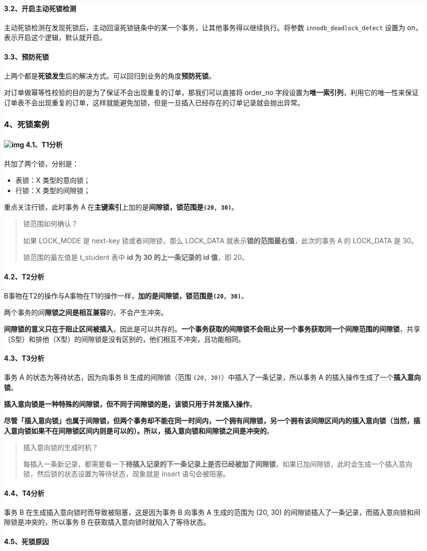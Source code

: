 #### 3.2、开启主动死锁检测

主动死锁检测在发现死锁后，主动回滚死锁链条中的某一个事务，让其他事务得以继续执行。将参数 `innodb_deadlock_detect` 设置为 on，表示开启这个逻辑，默认就开启。 

#### 3.3、预防死锁

上两个都是**死锁发生**后的解决方式。可以回归到业务的角度**预防死锁**。

对订单做幂等性校验的目的是为了保证不会出现重复的订单，那我们可以直接将 order_no 字段设置为**唯一索引列**，利用它的唯一性来保证订单表不会出现重复的订单，这样就能避免加锁，但是一旦插入已经存在的订单记录就会抛出异常。

### 4、死锁案例

#### ![img](https://cdn.xiaolincoding.com/gh/xiaolincoder/mysql/%E9%94%81/%E5%AD%97%E8%8A%82mysql%E9%9D%A2%E8%AF%95%E9%A2%98.png) 4.1、T1分析

共加了两个锁，分别是：

- 表锁：X 类型的意向锁；
- 行锁：X 类型的间隙锁；

重点关注行锁，此时事务 A 在**主键索引**上加的是**间隙锁，锁范围是`(20, 30)`**。 

> 锁范围如何确认？
>
> 如果 LOCK_MODE 是 next-key 锁或者间隙锁，那么 LOCK_DATA 就表示**锁的范围最右值**，此次的事务 A 的 LOCK_DATA 是 30。 
>
>  锁范围的最左值是 t_student 表中 **id 为 30 的上一条记录的 id 值**，即 20。 

#### 4.2、T2分析

B事物在T2的操作与A事物在T1的操作一样，**加的是间隙锁，锁范围是`(20, 30)`**。 

两个事务的间**隙锁之间是相互兼容**的，不会产生冲突。 

**间隙锁的意义只在于阻止区间被插入**，因此是可以共存的。**一个事务获取的间隙锁不会阻止另一个事务获取同一个间隙范围的间隙锁**，共享（S型）和排他（X型）的间隙锁是没有区别的，他们相互不冲突，且功能相同。 

#### 4.3、T3分析

事务 A 的状态为等待状态，因为向事务 B 生成的间隙锁（范围 `(20, 30)`）中插入了一条记录，所以事务 A 的插入操作生成了一个**插入意向锁**。 

**插入意向锁是一种特殊的间隙锁，但不同于间隙锁的是，该锁只用于并发插入操作**。

**尽管「插入意向锁」也属于间隙锁，但两个事务却不能在同一时间内，一个拥有间隙锁，另一个拥有该间隙区间内的插入意向锁（当然，插入意向锁如果不在间隙锁区间内则是可以的）。所以，插入意向锁和间隙锁之间是冲突的**。 

> 插入意向锁的生成时机？
>
> 每插入一条新记录，都需要看一下**待插入记录的下一条记录上是否已经被加了间隙锁**，如果已加间隙锁，此时会生成一个插入意向锁，然后锁的状态设置为等待状态，现象就是 Insert 语句会被阻塞。 

#### 4.4、T4分析

事务 B 在生成插入意向锁时而导致被阻塞，这是因为事务 B 向事务 A 生成的范围为 (20, 30) 的间隙锁插入了一条记录，而插入意向锁和间隙锁是冲突的，所以事务 B 在获取插入意向锁时就陷入了等待状态。 

#### 4.5、死锁原因
